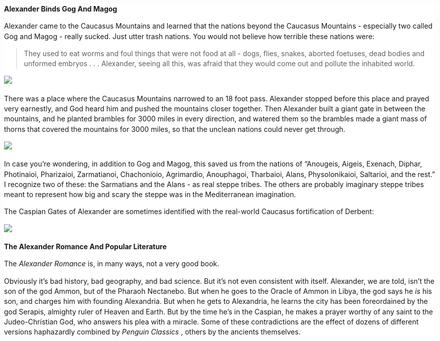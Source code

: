 
**Alexander Binds Gog And Magog**

Alexander came to the Caucasus Mountains and learned that the nations beyond the Caucasus Mountains - especially two called Gog and Magog - really sucked. Just utter trash nations. You would not believe how terrible these nations were: 

> They used to eat worms and foul things that were not food at all - dogs, flies, snakes, aborted foetuses, dead bodies and unformed embryos . . . Alexander, seeing all this, was afraid that they would come out and pollute the inhabited world.

[![ ](https://substackcdn.com/image/fetch/w_1456,c_limit,f_auto,q_auto:good,fl_progressive:steep/https%3A%2F%2Fsubstack-post-media.s3.amazonaws.com%2Fpublic%2Fimages%2Fe64476c3-f7b2-4883-b3b9-4f2ba966c6f3_1125x519.jpeg)](https://substackcdn.com/image/fetch/f_auto,q_auto:good,fl_progressive:steep/https%3A%2F%2Fsubstack-post-media.s3.amazonaws.com%2Fpublic%2Fimages%2Fe64476c3-f7b2-4883-b3b9-4f2ba966c6f3_1125x519.jpeg)

There was a place where the Caucasus Mountains narrowed to an 18 foot pass. Alexander stopped before this place and prayed very earnestly, and God heard him and pushed the mountains closer together. Then Alexander built a giant gate in between the mountains, and he planted brambles for 3000 miles in every direction, and watered them so the brambles made a giant mass of thorns that covered the mountains for 3000 miles, so that the unclean nations could never get through.

[![ ](https://substackcdn.com/image/fetch/w_1456,c_limit,f_auto,q_auto:good,fl_progressive:steep/https%3A%2F%2Fsubstack-post-media.s3.amazonaws.com%2Fpublic%2Fimages%2Fa0116a09-897c-4c55-8773-a54ec7d19608_800x1049.jpeg)](https://substackcdn.com/image/fetch/f_auto,q_auto:good,fl_progressive:steep/https%3A%2F%2Fsubstack-post-media.s3.amazonaws.com%2Fpublic%2Fimages%2Fa0116a09-897c-4c55-8773-a54ec7d19608_800x1049.jpeg)

In case you’re wondering, in addition to Gog and Magog, this saved us from the nations of “Anougeis, Aigeis, Exenach, Diphar, Photinaioi, Pharizaioi, Zarmatianoi, Chachonioio, Agrimardio, Anouphagoi, Tharbaioi, Alans, Physolonikaioi, Saltarioi, and the rest.” I recognize two of these: the Sarmatians and the Alans - as real steppe tribes. The others are probably imaginary steppe tribes meant to represent how big and scary the steppe was in the Mediterranean imagination.

The Caspian Gates of Alexander are sometimes identified with the real-world Caucasus fortification of Derbent:

[![ ](https://substackcdn.com/image/fetch/w_1456,c_limit,f_auto,q_auto:good,fl_progressive:steep/https%3A%2F%2Fsubstack-post-media.s3.amazonaws.com%2Fpublic%2Fimages%2F072cb2e5-80fc-4c07-9fea-8c5a8d90dcef_1200x801.jpeg)](https://substackcdn.com/image/fetch/f_auto,q_auto:good,fl_progressive:steep/https%3A%2F%2Fsubstack-post-media.s3.amazonaws.com%2Fpublic%2Fimages%2F072cb2e5-80fc-4c07-9fea-8c5a8d90dcef_1200x801.jpeg)

**The Alexander Romance And Popular Literature**

The _Alexander Romance_ is, in many ways, not a very good book.

Obviously it’s bad history, bad geography, and bad science. But it’s not even consistent with itself. Alexander, we are told, isn’t the son of the god Ammon, but of the Pharaoh Nectanebo. But when he goes to the Oracle of Ammon in Libya, the god says he _is_ his son, and charges him with founding Alexandria. But when he gets to Alexandria, he learns the city has been foreordained by the god Serapis, almighty ruler of Heaven and Earth. But by the time he’s in the Caspian, he makes a prayer worthy of any saint to the Judeo-Christian God, who answers his plea with a miracle. Some of these contradictions are the effect of dozens of different versions haphazardly combined by _Penguin Classics_ , others by the ancients themselves. 
